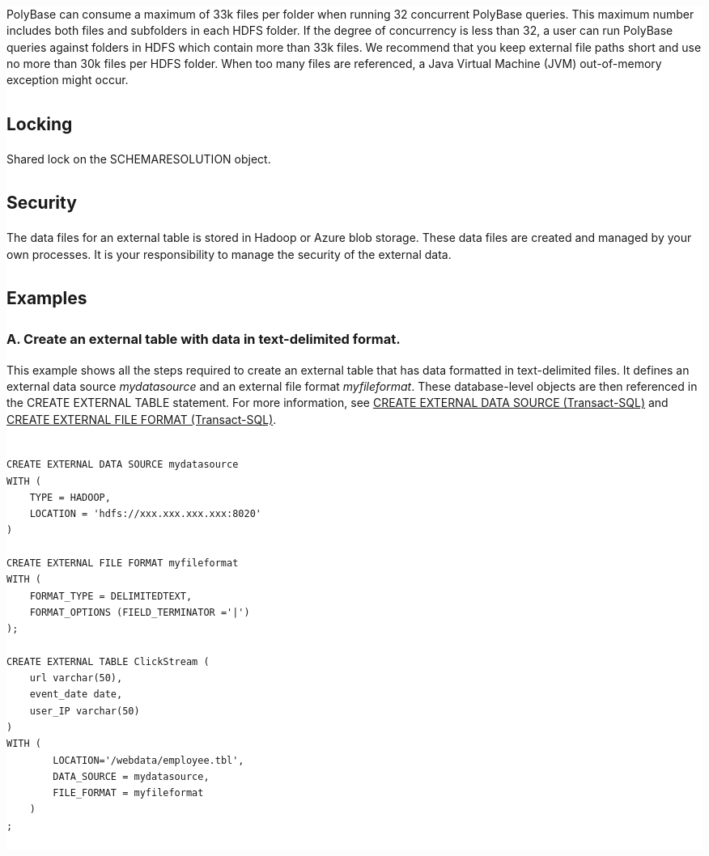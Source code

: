  PolyBase can consume a maximum of 33k files per folder when running 32 concurrent PolyBase queries. This maximum number includes both files and subfolders in each HDFS folder. If the degree of concurrency is less than 32, a user can run PolyBase queries against folders in HDFS which contain more than 33k files. We recommend that you keep external file paths short and use no more than 30k files per HDFS folder. When too many files are referenced, a Java Virtual Machine (JVM) out-of-memory exception might occur.  
  
## Locking  
 Shared lock on the SCHEMARESOLUTION object.  
  
## Security  
 The data files for an external table is stored in Hadoop or Azure blob storage. These data files are created and managed by your own processes. It is your responsibility to manage the security of the external data.  
  
## Examples  
  
### A. Create an external table with data in text-delimited format.  
 This example shows all the steps required to create an external table that has data formatted in text-delimited files. It defines an external data source *mydatasource* and an external file format *myfileformat*. These database-level objects are then referenced in the CREATE EXTERNAL TABLE statement. For more information, see [CREATE EXTERNAL DATA SOURCE &#40;Transact-SQL&#41;](../../t-sql/statements/create-external-data-source-transact-sql.md) and [CREATE EXTERNAL FILE FORMAT &#40;Transact-SQL&#41;](../../t-sql/statements/create-external-file-format-transact-sql.md).  
  
```  
  
CREATE EXTERNAL DATA SOURCE mydatasource  
WITH (  
    TYPE = HADOOP,  
    LOCATION = 'hdfs://xxx.xxx.xxx.xxx:8020'  
)  
  
CREATE EXTERNAL FILE FORMAT myfileformat  
WITH (  
    FORMAT_TYPE = DELIMITEDTEXT,   
    FORMAT_OPTIONS (FIELD_TERMINATOR ='|')  
);  
  
CREATE EXTERNAL TABLE ClickStream (   
    url varchar(50),  
    event_date date,  
    user_IP varchar(50)  
)  
WITH (  
        LOCATION='/webdata/employee.tbl',  
        DATA_SOURCE = mydatasource,  
        FILE_FORMAT = myfileformat  
    )  
;  
  
```  
  
